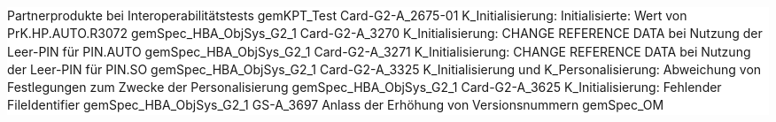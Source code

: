 </td><td>
Partnerprodukte bei Interoperabilitätstests

</td><td>
gemKPT_Test

</td></tr><tr><td>
Card-G2-A_2675-01

</td><td>
K_Initialisierung: Initialisierte: Wert von PrK.HP.AUTO.R3072

</td><td>
gemSpec_HBA_ObjSys_G2_1

</td></tr><tr><td>
Card-G2-A_3270

</td><td>
K_Initialisierung: CHANGE REFERENCE DATA bei Nutzung der Leer-PIN für PIN.AUTO

</td><td>
gemSpec_HBA_ObjSys_G2_1

</td></tr><tr><td>
Card-G2-A_3271

</td><td>
K_Initialisierung: CHANGE REFERENCE DATA bei Nutzung der Leer-PIN für PIN.SO

</td><td>
gemSpec_HBA_ObjSys_G2_1

</td></tr><tr><td>
Card-G2-A_3325

</td><td>
K_Initialisierung und K_Personalisierung: Abweichung von Festlegungen zum Zwecke
der Personalisierung

</td><td>
gemSpec_HBA_ObjSys_G2_1

</td></tr><tr><td>
Card-G2-A_3625

</td><td>
K_Initialisierung: Fehlender FileIdentifier

</td><td>
gemSpec_HBA_ObjSys_G2_1

</td></tr><tr><td>
GS-A_3697

</td><td>
Anlass der Erhöhung von Versionsnummern

</td><td>
gemSpec_OM
